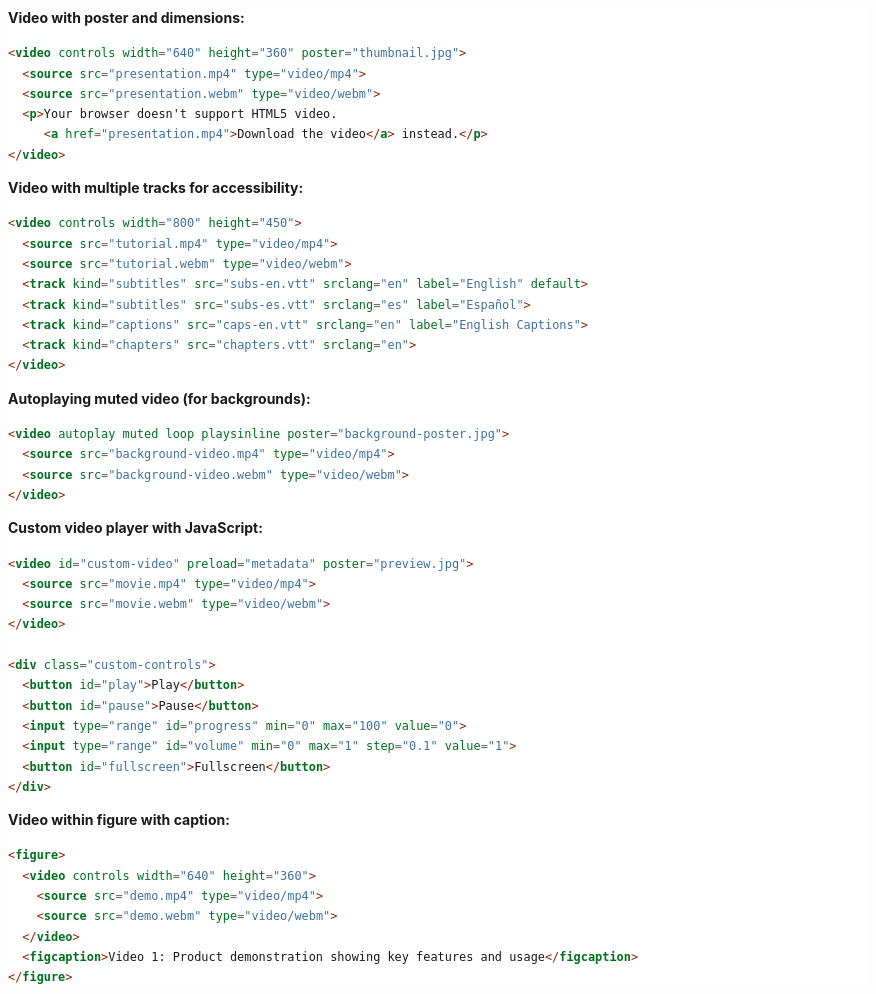 **Video with poster and dimensions:**
```html
<video controls width="640" height="360" poster="thumbnail.jpg">
  <source src="presentation.mp4" type="video/mp4">
  <source src="presentation.webm" type="video/webm">
  <p>Your browser doesn't support HTML5 video. 
     <a href="presentation.mp4">Download the video</a> instead.</p>
</video>
```

**Video with multiple tracks for accessibility:**
```html
<video controls width="800" height="450">
  <source src="tutorial.mp4" type="video/mp4">
  <source src="tutorial.webm" type="video/webm">
  <track kind="subtitles" src="subs-en.vtt" srclang="en" label="English" default>
  <track kind="subtitles" src="subs-es.vtt" srclang="es" label="Español">
  <track kind="captions" src="caps-en.vtt" srclang="en" label="English Captions">
  <track kind="chapters" src="chapters.vtt" srclang="en">
</video>
```

**Autoplaying muted video (for backgrounds):**
```html
<video autoplay muted loop playsinline poster="background-poster.jpg">
  <source src="background-video.mp4" type="video/mp4">
  <source src="background-video.webm" type="video/webm">
</video>
```

**Custom video player with JavaScript:**
```html
<video id="custom-video" preload="metadata" poster="preview.jpg">
  <source src="movie.mp4" type="video/mp4">
  <source src="movie.webm" type="video/webm">
</video>

<div class="custom-controls">
  <button id="play">Play</button>
  <button id="pause">Pause</button>
  <input type="range" id="progress" min="0" max="100" value="0">
  <input type="range" id="volume" min="0" max="1" step="0.1" value="1">
  <button id="fullscreen">Fullscreen</button>
</div>
```

**Video within figure with caption:**
```html
<figure>
  <video controls width="640" height="360">
    <source src="demo.mp4" type="video/mp4">
    <source src="demo.webm" type="video/webm">
  </video>
  <figcaption>Video 1: Product demonstration showing key features and usage</figcaption>
</figure>
```
